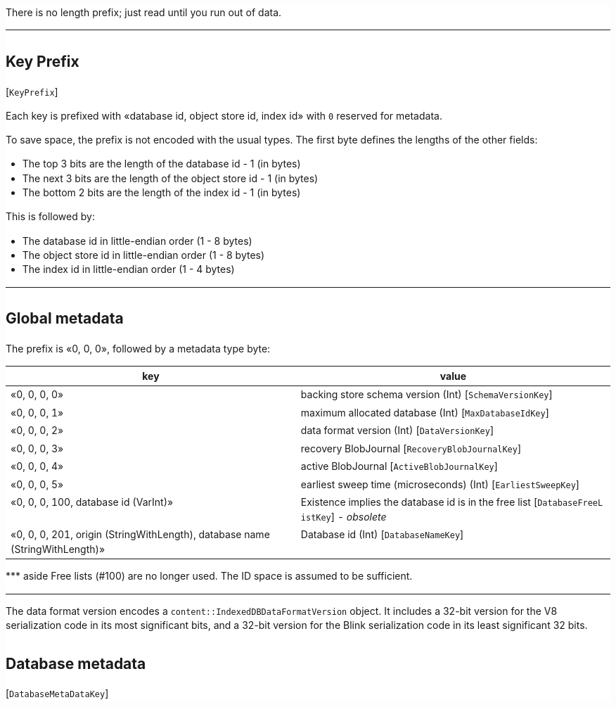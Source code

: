 There is no length prefix; just read until you run out of data.

- - - -

## Key Prefix
[`KeyPrefix`]

Each key is prefixed with «database id, object store id, index id»
with `0` reserved for metadata.

To save space, the prefix is not encoded with the usual types. The
first byte defines the lengths of the other fields:

* The top 3 bits are the length of the database id - 1 (in bytes)
* The next 3 bits are the length of the object store id - 1 (in bytes)
* The bottom 2 bits are the length of the index id - 1 (in bytes)

This is followed by:

* The database id in little-endian order (1 - 8 bytes)
* The object store id in little-endian order (1 - 8 bytes)
* The index id in little-endian order (1 - 4 bytes)

- - - -

## Global metadata

The prefix is «0, 0, 0», followed by a metadata type byte:

key                                 | value
------------------------------------|------
«0, 0, 0, 0»                        | backing store schema version (Int) [`SchemaVersionKey`]
«0, 0, 0, 1»                        | maximum allocated database (Int) [`MaxDatabaseIdKey`]
«0, 0, 0, 2»                        | data format version (Int) [`DataVersionKey`]
«0, 0, 0, 3»                        | recovery BlobJournal [`RecoveryBlobJournalKey`]
«0, 0, 0, 4»                        | active BlobJournal [`ActiveBlobJournalKey`]
«0, 0, 0, 5»                        | earliest sweep time (microseconds) (Int) [`EarliestSweepKey`]
«0, 0, 0, 100, database id (VarInt)» | Existence implies the database id is in the free list  [`DatabaseFreeListKey`] - _obsolete_
«0, 0, 0, 201, origin (StringWithLength), database name (StringWithLength)» | Database id (Int) [`DatabaseNameKey`]

*** aside
Free lists (#100) are no longer used. The ID space is assumed to be
sufficient.
***

The data format version encodes a `content::IndexedDBDataFormatVersion` object.
It includes a 32-bit version for the V8 serialization code in its most
significant bits, and a 32-bit version for the Blink serialization code in its
least significant 32 bits.

## Database metadata
[`DatabaseMetaDataKey`]
